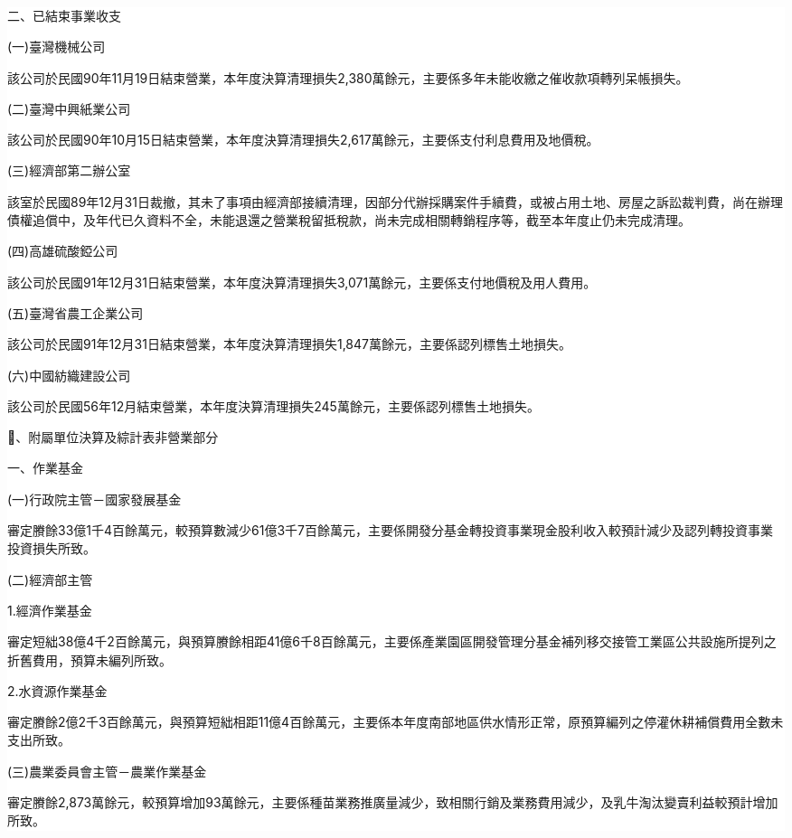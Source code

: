 
二、已結束事業收支


(一)臺灣機械公司


該公司於民國90年11月19日結束營業，本年度決算清理損失2,380萬餘元，主要係多年未能收繳之催收款項轉列呆帳損失。


(二)臺灣中興紙業公司


該公司於民國90年10月15日結束營業，本年度決算清理損失2,617萬餘元，主要係支付利息費用及地價稅。


(三)經濟部第二辦公室


該室於民國89年12月31日裁撤，其未了事項由經濟部接續清理，因部分代辦採購案件手續費，或被占用土地、房屋之訴訟裁判費，尚在辦理債權追償中，及年代已久資料不全，未能退還之營業稅留抵稅款，尚未完成相關轉銷程序等，截至本年度止仍未完成清理。


(四)高雄硫酸錏公司


該公司於民國91年12月31日結束營業，本年度決算清理損失3,071萬餘元，主要係支付地價稅及用人費用。


(五)臺灣省農工企業公司


該公司於民國91年12月31日結束營業，本年度決算清理損失1,847萬餘元，主要係認列標售土地損失。


(六)中國紡織建設公司


該公司於民國56年12月結束營業，本年度決算清理損失245萬餘元，主要係認列標售土地損失。


、附屬單位決算及綜計表非營業部分


一、作業基金


(一)行政院主管－國家發展基金


審定賸餘33億1千4百餘萬元，較預算數減少61億3千7百餘萬元，主要係開發分基金轉投資事業現金股利收入較預計減少及認列轉投資事業投資損失所致。


(二)經濟部主管


1.經濟作業基金


審定短絀38億4千2百餘萬元，與預算賸餘相距41億6千8百餘萬元，主要係產業園區開發管理分基金補列移交接管工業區公共設施所提列之折舊費用，預算未編列所致。


2.水資源作業基金


審定賸餘2億2千3百餘萬元，與預算短絀相距11億4百餘萬元，主要係本年度南部地區供水情形正常，原預算編列之停灌休耕補償費用全數未支出所致。


(三)農業委員會主管－農業作業基金


審定賸餘2,873萬餘元，較預算增加93萬餘元，主要係種苗業務推廣量減少，致相關行銷及業務費用減少，及乳牛淘汰變賣利益較預計增加所致。
